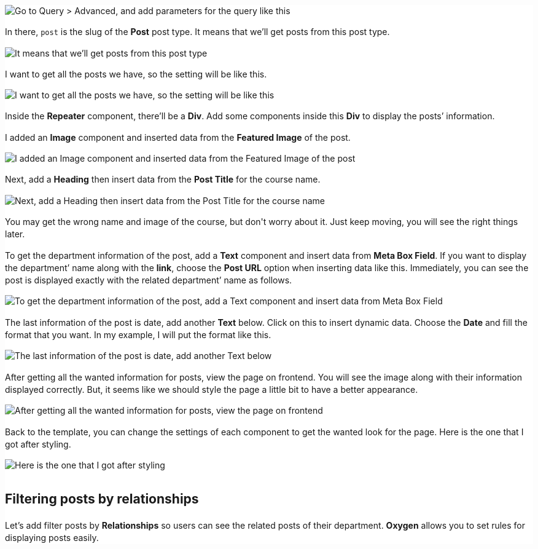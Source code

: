 ![Go to Query > Advanced, and add parameters for the query like this](https://i0.wp.com/images.elightup.com/meta-box/blog/filter-relationships-oxygen/advanced%20query-min.gif) 

In there, `post` is the slug of the **Post** post type. It means that we’ll get posts from this post type. 

![It means that we’ll get posts from this post type](https://i0.wp.com/images.elightup.com/meta-box/blog/filter-relationships-oxygen/post_type%20slug-min.png) 

I want to get all the posts we have, so the setting will be like this.

![I want to get all the posts we have, so the setting will be like this](https://i0.wp.com/images.elightup.com/meta-box/blog/filter-relationships-oxygen/post_per_page-min.png) 

Inside the **Repeater** component, there’ll be a **Div**. Add some components inside this **Div** to display the posts’ information.

I added an **Image** component and inserted data from the **Featured Image** of the post.

![I added an Image component and inserted data from the Featured Image of the post](https://i0.wp.com/images.elightup.com/meta-box/blog/filter-relationships-oxygen/add%20image-min.gif) 

Next, add a **Heading** then insert data from the **Post Title** for the course name.

![Next, add a Heading then insert data from the Post Title for the course name](https://i0.wp.com/images.elightup.com/meta-box/blog/filter-relationships-oxygen/add%20post%20tittle-min.gif) 

You may get the wrong name and image of the course, but don't worry about it. Just keep moving, you will see the right things later.

To get the department information of the post, add a **Text** component and insert data from **Meta Box Field**. If you want to display the department’ name along with the **link**, choose the **Post URL** option when inserting data like this. Immediately, you can see the post is displayed exactly with the related department’ name as follows.

![To get the department information of the post, add a Text component and insert data from Meta Box Field](https://i0.wp.com/images.elightup.com/meta-box/blog/filter-relationships-oxygen/add%20department%20information-min.gif) 

The last information of the post is date, add another **Text** below. Click on this to insert dynamic data. Choose the **Date** and fill the format that you want. In my example, I will put the format like this. 

![The last information of the post is date, add another Text below](https://i0.wp.com/images.elightup.com/meta-box/blog/filter-relationships-oxygen/add%20date-min.gif) 

After getting all the wanted information for posts, view the page on frontend. You will see the image along with their information displayed correctly. But, it seems like we should style the page a little bit to have a better appearance.

![After getting all the wanted information for posts, view the page on frontend](https://i0.wp.com/images.elightup.com/meta-box/blog/filter-relationships-oxygen/view%20on%20frontend-min.gif) 

Back to the template, you can change the settings of each component to get the wanted look for the page. Here is the one that I got after styling.

![Here is the one that I got after styling](https://i0.wp.com/images.elightup.com/meta-box/blog/filter-relationships-oxygen/after%20styling-min.png) 

## Filtering posts by relationships

Let’s add filter posts by **Relationships** so users can see the related posts of their department. **Oxygen** allows you to set rules for displaying posts easily. 
